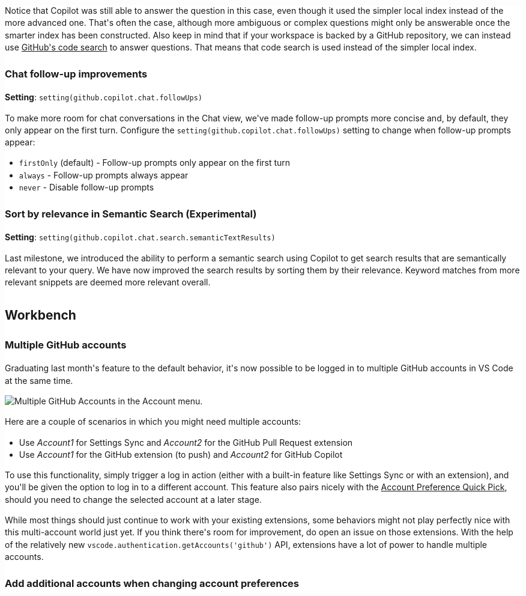 Notice that Copilot was still able to answer the question in this case, even though it used the simpler local index instead of the more advanced one. That's often the case, although more ambiguous or complex questions might only be answerable once the smarter index has been constructed. Also keep in mind that if your workspace is backed by a GitHub repository, we can instead use [GitHub's code search](https://github.blog/2023-02-06-the-technology-behind-githubs-new-code-search) to answer questions. That means that code search is used instead of the simpler local index.

### Chat follow-up improvements

**Setting**: `setting(github.copilot.chat.followUps)`

To make more room for chat conversations in the Chat view, we've made follow-up prompts more concise and, by default, they only appear on the first turn. Configure the `setting(github.copilot.chat.followUps)` setting to change when follow-up prompts appear:

* `firstOnly` (default) - Follow-up prompts only appear on the first turn
* `always` - Follow-up prompts always appear
* `never` - Disable follow-up prompts

### Sort by relevance in Semantic Search (Experimental)

**Setting**: `setting(github.copilot.chat.search.semanticTextResults)`

Last milestone, we introduced the ability to perform a semantic search using Copilot to get search results that are semantically relevant to your query. We have now improved the search results by sorting them by their relevance. Keyword matches from more relevant snippets are deemed more relevant overall.

## Workbench

### Multiple GitHub accounts

Graduating last month's feature to the default behavior, it's now possible to be logged in to multiple GitHub accounts in VS Code at the same time.

![Multiple GitHub Accounts in the Account menu.](images/1_95/multi-github-accounts.png)

Here are a couple of scenarios in which you might need multiple accounts:

* Use *Account1* for Settings Sync and *Account2* for the GitHub Pull Request extension
* Use *Account1* for the GitHub extension (to push) and *Account2* for GitHub Copilot

To use this functionality, simply trigger a log in action (either with a built-in feature like Settings Sync or with an extension), and you'll be given the option to log in to a different account. This feature also pairs nicely with the [Account Preference Quick Pick](#add-additional-accounts-when-changing-account-preferences), should you need to change the selected account at a later stage.

While most things should just continue to work with your existing extensions, some behaviors might not play perfectly nice with this multi-account world just yet. If you think there's room for improvement, do open an issue on those extensions. With the help of the relatively new `vscode.authentication.getAccounts('github')` API, extensions have a lot of power to handle multiple accounts.

### Add additional accounts when changing account preferences
